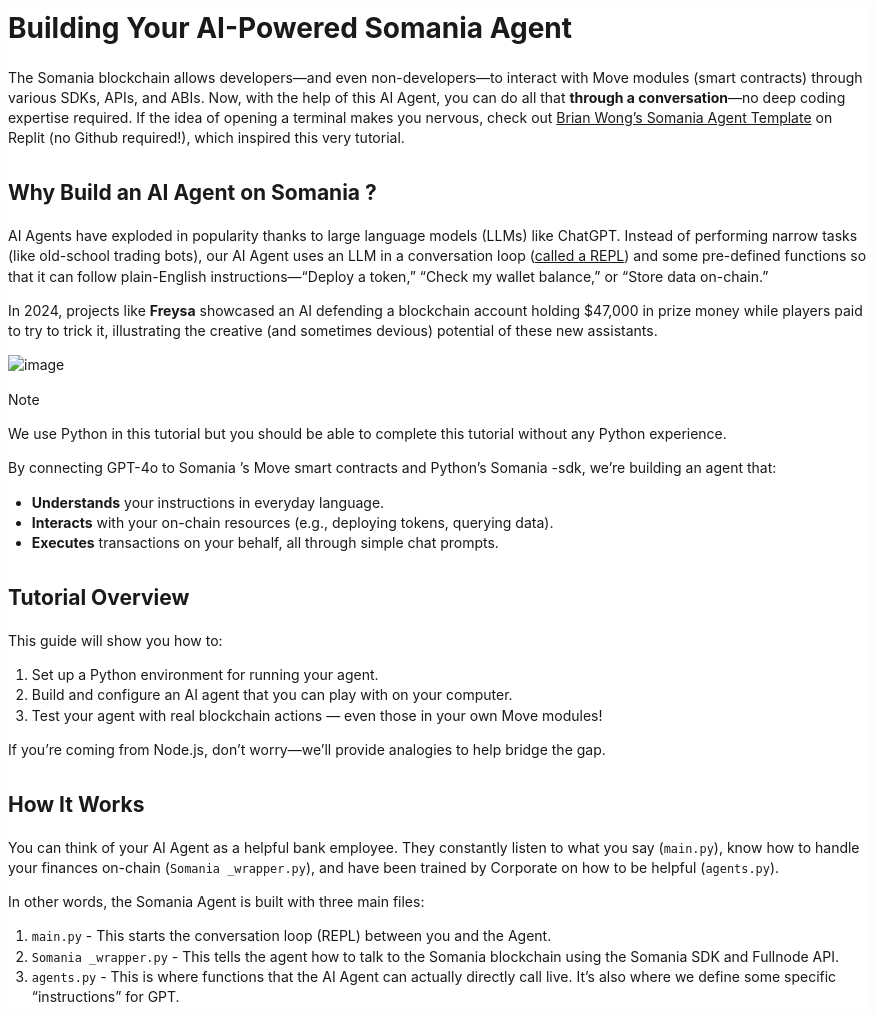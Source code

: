 # Building Your AI-Powered Somania Agent

The Somania blockchain allows developers—and even non-developers—to interact with Move modules (smart contracts) through various SDKs, APIs, and ABIs. Now, with the help of this AI Agent, you can do all that **through a conversation**—no deep coding expertise required. If the idea of opening a terminal makes you nervous, check out [Brian Wong’s Somania Agent Template](https://x.com/briannwongg/status/1867716033659965672) on Replit (no Github required!), which inspired this very tutorial.

## Why Build an AI Agent on Somania ?

AI Agents have exploded in popularity thanks to large language models (LLMs) like ChatGPT. Instead of performing narrow tasks (like old-school trading bots), our AI Agent uses an LLM in a conversation loop ([called a REPL](https://en.wikipedia.org/wiki/Read%E2%80%93eval%E2%80%93print_loop)) and some pre-defined functions so that it can follow plain-English instructions—“Deploy a token,” “Check my wallet balance,” or “Store data on-chain.” 

In 2024, projects like **Freysa** showcased an AI defending a blockchain account holding $47,000 in prize money while players paid to try to trick it, illustrating the creative (and sometimes devious) potential of these new assistants.

![image](https://github.com/user-attachments/assets/489a966c-bbf6-4a10-94b5-37740aca3919)

> [!NOTE]  
> We use Python in this tutorial but you should be able to complete this tutorial without any Python experience.

By connecting GPT-4o to Somania ’s Move smart contracts and Python’s Somania -sdk, we’re building an agent that:

- **Understands** your instructions in everyday language.
- **Interacts** with your on-chain resources (e.g., deploying tokens, querying data).
- **Executes** transactions on your behalf, all through simple chat prompts.

## Tutorial Overview

This guide will show you how to:

1. Set up a Python environment for running your agent.
2. Build and configure an AI agent that you can play with on your computer.
3. Test your agent with real blockchain actions — even those in your own Move modules!

If you’re coming from Node.js, don’t worry—we’ll provide analogies to help bridge the gap.

## How It Works

You can think of your AI Agent as a helpful bank employee. They constantly listen to what you say (`main.py`), know how to handle your finances on-chain (`Somania _wrapper.py`), and have been trained by Corporate on how to be helpful (`agents.py`).

In other words, the Somania Agent is built with three main files:

1. `main.py` - This starts the conversation loop (REPL) between you and the Agent.
2. `Somania _wrapper.py` - This tells the agent how to talk to the Somania blockchain using the Somania SDK and Fullnode API.
3. `agents.py` - This is where functions that the AI Agent can actually directly call live. It’s also where we define some specific “instructions” for GPT.
